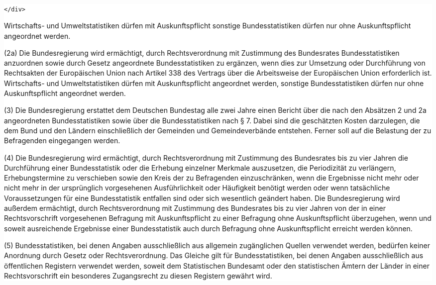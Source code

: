     </div>

Wirtschafts- und Umweltstatistiken dürfen mit Auskunftspflicht sonstige
Bundesstatistiken dürfen nur ohne Auskunftspflicht angeordnet werden.

</div>

<div class="jurAbsatz">

(2a) Die Bundesregierung wird ermächtigt, durch Rechtsverordnung mit
Zustimmung des Bundesrates Bundesstatistiken anzuordnen sowie durch
Gesetz angeordnete Bundesstatistiken zu ergänzen, wenn dies zur
Umsetzung oder Durchführung von Rechtsakten der Europäischen Union nach
Artikel 338 des Vertrags über die Arbeitsweise der Europäischen Union
erforderlich ist. Wirtschafts- und Umweltstatistiken dürfen mit
Auskunftspflicht angeordnet werden, sonstige Bundesstatistiken dürfen
nur ohne Auskunftspflicht angeordnet werden.

</div>

<div class="jurAbsatz">

(3) Die Bundesregierung erstattet dem Deutschen Bundestag alle zwei
Jahre einen Bericht über die nach den Absätzen 2 und 2a angeordneten
Bundesstatistiken sowie über die Bundesstatistiken nach § 7. Dabei sind
die geschätzten Kosten darzulegen, die dem Bund und den Ländern
einschließlich der Gemeinden und Gemeindeverbände entstehen. Ferner soll
auf die Belastung der zu Befragenden eingegangen werden.

</div>

<div class="jurAbsatz">

(4) Die Bundesregierung wird ermächtigt, durch Rechtsverordnung mit
Zustimmung des Bundesrates bis zu vier Jahren die Durchführung einer
Bundesstatistik oder die Erhebung einzelner Merkmale auszusetzen, die
Periodizität zu verlängern, Erhebungstermine zu verschieben sowie den
Kreis der zu Befragenden einzuschränken, wenn die Ergebnisse nicht mehr
oder nicht mehr in der ursprünglich vorgesehenen Ausführlichkeit oder
Häufigkeit benötigt werden oder wenn tatsächliche Voraussetzungen für
eine Bundesstatistik entfallen sind oder sich wesentlich geändert haben.
Die Bundesregierung wird außerdem ermächtigt, durch Rechtsverordnung mit
Zustimmung des Bundesrates bis zu vier Jahren von der in einer
Rechtsvorschrift vorgesehenen Befragung mit Auskunftspflicht zu einer
Befragung ohne Auskunftspflicht überzugehen, wenn und soweit
ausreichende Ergebnisse einer Bundesstatistik auch durch Befragung ohne
Auskunftspflicht erreicht werden können.

</div>

<div class="jurAbsatz">

(5) Bundesstatistiken, bei denen Angaben ausschließlich aus allgemein
zugänglichen Quellen verwendet werden, bedürfen keiner Anordnung durch
Gesetz oder Rechtsverordnung. Das Gleiche gilt für Bundesstatistiken,
bei denen Angaben ausschließlich aus öffentlichen Registern verwendet
werden, soweit dem Statistischen Bundesamt oder den statistischen Ämtern
der Länder in einer Rechtsvorschrift ein besonderes Zugangsrecht zu
diesen Registern gewährt wird.

